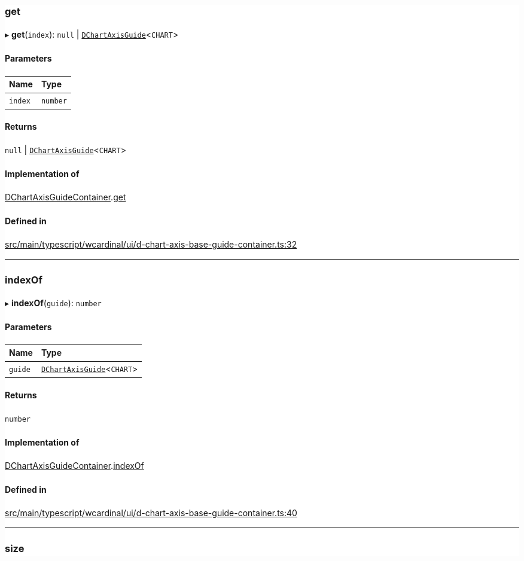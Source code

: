 ### get

▸ **get**(`index`): ``null`` \| [`DChartAxisGuide`](../interfaces/DChartAxisGuide.md)\<`CHART`\>

#### Parameters

| Name | Type |
| :------ | :------ |
| `index` | `number` |

#### Returns

``null`` \| [`DChartAxisGuide`](../interfaces/DChartAxisGuide.md)\<`CHART`\>

#### Implementation of

[DChartAxisGuideContainer](../interfaces/DChartAxisGuideContainer.md).[get](../interfaces/DChartAxisGuideContainer.md#get)

#### Defined in

[src/main/typescript/wcardinal/ui/d-chart-axis-base-guide-container.ts:32](https://github.com/winter-cardinal/winter-cardinal-ui/blob/v0.442.0/src/main/typescript/wcardinal/ui/d-chart-axis-base-guide-container.ts#L32)

___

### indexOf

▸ **indexOf**(`guide`): `number`

#### Parameters

| Name | Type |
| :------ | :------ |
| `guide` | [`DChartAxisGuide`](../interfaces/DChartAxisGuide.md)\<`CHART`\> |

#### Returns

`number`

#### Implementation of

[DChartAxisGuideContainer](../interfaces/DChartAxisGuideContainer.md).[indexOf](../interfaces/DChartAxisGuideContainer.md#indexof)

#### Defined in

[src/main/typescript/wcardinal/ui/d-chart-axis-base-guide-container.ts:40](https://github.com/winter-cardinal/winter-cardinal-ui/blob/v0.442.0/src/main/typescript/wcardinal/ui/d-chart-axis-base-guide-container.ts#L40)

___

### size
